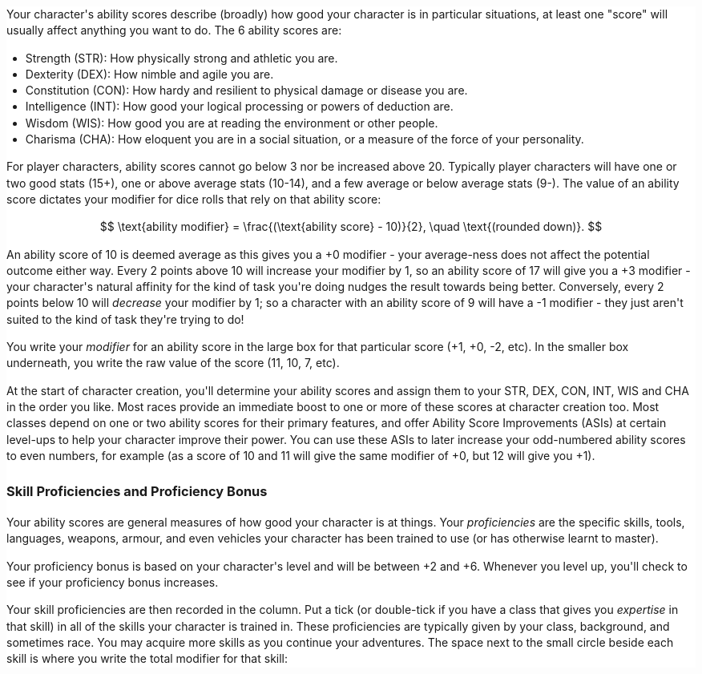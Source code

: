 Your character's ability scores describe (broadly) how good your character is in particular situations, at least one "score" will usually affect anything you want to do.
The 6 ability scores are:

- Strength (STR): How physically strong and athletic you are.
- Dexterity (DEX): How nimble and agile you are.
- Constitution (CON): How hardy and resilient to physical damage or disease you are.
- Intelligence (INT): How good your logical processing or powers of deduction are.
- Wisdom (WIS): How good you are at reading the environment or other people.
- Charisma (CHA): How eloquent you are in a social situation, or a measure of the force of your personality.

For player characters, ability scores cannot go below 3 nor be increased above 20.
Typically player characters will have one or two good stats (15+), one or above average stats (10-14), and a few average or below average stats (9-).
The value of an ability score dictates your modifier for dice rolls that rely on that ability score:

$$ \text{ability modifier} = \frac{(\text{ability score} - 10)}{2}, \quad \text{(rounded down)}. $$

An ability score of 10 is deemed average as this gives you a +0 modifier - your average-ness does not affect the potential outcome either way.
Every 2 points above 10 will increase your modifier by 1, so an ability score of 17 will give you a +3 modifier - your character's natural affinity for the kind of task you're doing nudges the result towards being better.
Conversely, every 2 points below 10 will _decrease_ your modifier by 1; so a character with an ability score of 9 will have a -1 modifier - they just aren't suited to the kind of task they're trying to do!

You write your _modifier_ for an ability score in the large box for that particular score (+1, +0, -2, etc).
In the smaller box underneath, you write the raw value of the score (11, 10, 7, etc).

At the start of character creation, you'll determine your ability scores and assign them to your STR, DEX, CON, INT, WIS and CHA in the order you like.
Most races provide an immediate boost to one or more of these scores at character creation too.
Most classes depend on one or two ability scores for their primary features, and offer Ability Score Improvements (ASIs) at certain level-ups to help your character improve their power.
You can use these ASIs to later increase your odd-numbered ability scores to even numbers, for example (as a score of 10 and 11 will give the same modifier of +0, but 12 will give you +1).

### Skill Proficiencies and Proficiency Bonus

Your ability scores are general measures of how good your character is at things.
Your _proficiencies_ are the specific skills, tools, languages, weapons, armour, and even vehicles your character has been trained to use (or has otherwise learnt to master).

Your proficiency bonus is based on your character's level and will be between +2 and +6.
Whenever you level up, you'll check to see if your proficiency bonus increases.

Your skill proficiencies are then recorded in the column.
Put a tick (or double-tick if you have a class that gives you _expertise_ in that skill) in all of the skills your character is trained in.
These proficiencies are typically given by your class, background, and sometimes race.
You may acquire more skills as you continue your adventures.
The space next to the small circle beside each skill is where you write the total modifier for that skill:
